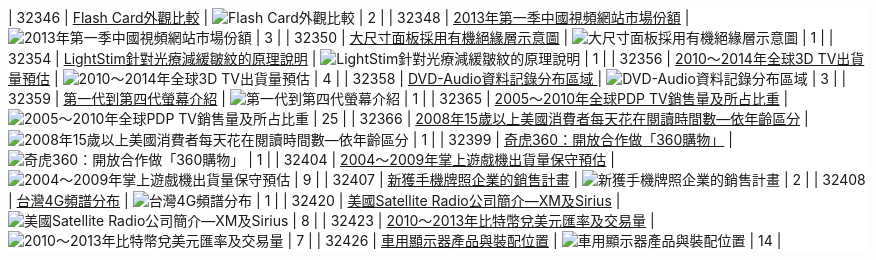 | 32346 | [Flash Card外觀比較](https://www.topology.com.tw/DataContent/graph/Flash%20Card%E5%A4%96%E8%A7%80%E6%AF%94%E8%BC%83/32346) | ![Flash Card外觀比較](https://www.topology.com.tw/System/DownloadImg/r060816-35.gif/graph) | <span title="8164, 9714">2</span> |
| 32348 | [2013年第一季中國視頻網站市場份額](https://www.topology.com.tw/DataContent/graph/2013%E5%B9%B4%E7%AC%AC%E4%B8%80%E5%AD%A3%E4%B8%AD%E5%9C%8B%E8%A6%96%E9%A0%BB%E7%B6%B2%E7%AB%99%E5%B8%82%E5%A0%B4%E4%BB%BD%E9%A1%8D/32348) | ![2013年第一季中國視頻網站市場份額](https://www.topology.com.tw/System/DownloadImg/r1020626-11.gif/graph) | <span title="18008, 23462, 26173">3</span> |
| 32350 | [大尺寸面板採用有機絕緣層示意圖](https://www.topology.com.tw/DataContent/graph/%E5%A4%A7%E5%B0%BA%E5%AF%B8%E9%9D%A2%E6%9D%BF%E6%8E%A1%E7%94%A8%E6%9C%89%E6%A9%9F%E7%B5%95%E7%B7%A3%E5%B1%A4%E7%A4%BA%E6%84%8F%E5%9C%96/32350) | ![大尺寸面板採用有機絕緣層示意圖](https://www.topology.com.tw/System/DownloadImg/r1010516-60.gif/graph) | <span title="21876">1</span> |
| 32354 | [LightStim針對光療減緩皺紋的原理說明](https://www.topology.com.tw/DataContent/graph/LightStim%E9%87%9D%E5%B0%8D%E5%85%89%E7%99%82%E6%B8%9B%E7%B7%A9%E7%9A%BA%E7%B4%8B%E7%9A%84%E5%8E%9F%E7%90%86%E8%AA%AA%E6%98%8E/32354) | ![LightStim針對光療減緩皺紋的原理說明](https://www.topology.com.tw/System/DownloadImg/r1050120-5.gif/graph) | <span title="12423">1</span> |
| 32356 | [2010～2014年全球3D TV出貨量預估](https://www.topology.com.tw/DataContent/graph/2010%EF%BD%9E2014%E5%B9%B4%E5%85%A8%E7%90%833D%20TV%E5%87%BA%E8%B2%A8%E9%87%8F%E9%A0%90%E4%BC%B0/32356) | ![2010～2014年全球3D TV出貨量預估](https://www.topology.com.tw/System/DownloadImg/r1010118-9.gif/graph) | <span title="9147, 11008, 15742, 36040">4</span> |
| 32358 | [DVD-Audio資料記錄分布區域 ](https://www.topology.com.tw/DataContent/graph/DVD-Audio%E8%B3%87%E6%96%99%E8%A8%98%E9%8C%84%E5%88%86%E5%B8%83%E5%8D%80%E5%9F%9F%20/32358) | ![DVD-Audio資料記錄分布區域 ](https://www.topology.com.tw/System/DownloadImg/r920814-70.gif/graph) | <span title="547, 8539, 17434">3</span> |
| 32359 | [第一代到第四代螢幕介紹](https://www.topology.com.tw/DataContent/graph/%E7%AC%AC%E4%B8%80%E4%BB%A3%E5%88%B0%E7%AC%AC%E5%9B%9B%E4%BB%A3%E8%9E%A2%E5%B9%95%E4%BB%8B%E7%B4%B9/32359) | ![第一代到第四代螢幕介紹](https://www.topology.com.tw/System/DownloadImg/r1040121-8.gif/graph) | <span title="32002">1</span> |
| 32365 | [2005～2010年全球PDP TV銷售量及所占比重](https://www.topology.com.tw/DataContent/graph/2005%EF%BD%9E2010%E5%B9%B4%E5%85%A8%E7%90%83PDP%20TV%E9%8A%B7%E5%94%AE%E9%87%8F%E5%8F%8A%E6%89%80%E5%8D%A0%E6%AF%94%E9%87%8D/32365) | ![2005～2010年全球PDP TV銷售量及所占比重](https://www.topology.com.tw/System/DownloadImg/r981104-18.gif/graph) | <span title="196, 724, 1041, 1297, 2011, 2444, 2492, 11149, 12610, 12853, 17178, 19899, 20466, 21601, 23153, 24173, 24553, 27281, 27906, 29452, 29639, 31663, 32177, 35691, 37593">25</span> |
| 32366 | [2008年15歲以上美國消費者每天花在閱讀時間數—依年齡區分](https://www.topology.com.tw/DataContent/graph/2008%E5%B9%B415%E6%AD%B2%E4%BB%A5%E4%B8%8A%E7%BE%8E%E5%9C%8B%E6%B6%88%E8%B2%BB%E8%80%85%E6%AF%8F%E5%A4%A9%E8%8A%B1%E5%9C%A8%E9%96%B1%E8%AE%80%E6%99%82%E9%96%93%E6%95%B8%E2%80%94%E4%BE%9D%E5%B9%B4%E9%BD%A1%E5%8D%80%E5%88%86/32366) | ![2008年15歲以上美國消費者每天花在閱讀時間數—依年齡區分](https://www.topology.com.tw/System/DownloadImg/r980916-2.gif/graph) | <span title="5397">1</span> |
| 32399 | [奇虎360：開放合作做「360購物」](https://www.topology.com.tw/DataContent/graph/%E5%A5%87%E8%99%8E360%EF%BC%9A%E9%96%8B%E6%94%BE%E5%90%88%E4%BD%9C%E5%81%9A%E3%80%8C360%E8%B3%BC%E7%89%A9%E3%80%8D/32399) | ![奇虎360：開放合作做「360購物」](https://www.topology.com.tw/System/DownloadImg/r1020123-25.gif/graph) | <span title="33022">1</span> |
| 32404 | [2004～2009年掌上遊戲機出貨量保守預估](https://www.topology.com.tw/DataContent/graph/2004%EF%BD%9E2009%E5%B9%B4%E6%8E%8C%E4%B8%8A%E9%81%8A%E6%88%B2%E6%A9%9F%E5%87%BA%E8%B2%A8%E9%87%8F%E4%BF%9D%E5%AE%88%E9%A0%90%E4%BC%B0/32404) | ![2004～2009年掌上遊戲機出貨量保守預估](https://www.topology.com.tw/System/DownloadImg/r960530-41.gif/graph) | <span title="15595, 19670, 19847, 20029, 27390, 30992, 32991, 34686, 35683">9</span> |
| 32407 | [新獲手機牌照企業的銷售計畫](https://www.topology.com.tw/DataContent/graph/%E6%96%B0%E7%8D%B2%E6%89%8B%E6%A9%9F%E7%89%8C%E7%85%A7%E4%BC%81%E6%A5%AD%E7%9A%84%E9%8A%B7%E5%94%AE%E8%A8%88%E7%95%AB/32407) | ![新獲手機牌照企業的銷售計畫](https://www.topology.com.tw/System/DownloadImg/r050721-13.gif/graph) | <span title="24088, 36665">2</span> |
| 32408 | [台灣4G頻譜分布](https://www.topology.com.tw/DataContent/graph/%E5%8F%B0%E7%81%A34G%E9%A0%BB%E8%AD%9C%E5%88%86%E5%B8%83/32408) | ![台灣4G頻譜分布](https://www.topology.com.tw/System/DownloadImg/r1030319-13.gif/graph) | <span title="26382">1</span> |
| 32420 | [美國Satellite Radio公司簡介—XM及Sirius](https://www.topology.com.tw/DataContent/graph/%E7%BE%8E%E5%9C%8BSatellite%20Radio%E5%85%AC%E5%8F%B8%E7%B0%A1%E4%BB%8B%E2%80%94XM%E5%8F%8ASirius/32420) | ![美國Satellite Radio公司簡介—XM及Sirius](https://www.topology.com.tw/System/DownloadImg/940105.gif/graph) | <span title="1202, 4637, 6124, 11353, 21021, 23489, 26101, 27608">8</span> |
| 32423 | [2010～2013年比特幣兌美元匯率及交易量](https://www.topology.com.tw/DataContent/graph/2010%EF%BD%9E2013%E5%B9%B4%E6%AF%94%E7%89%B9%E5%B9%A3%E5%85%8C%E7%BE%8E%E5%85%83%E5%8C%AF%E7%8E%87%E5%8F%8A%E4%BA%A4%E6%98%93%E9%87%8F/32423) | ![2010～2013年比特幣兌美元匯率及交易量](https://www.topology.com.tw/System/DownloadImg/r1030115-30.gif/graph) | <span title="4507, 16061, 17329, 20607, 21634, 33996, 41881">7</span> |
| 32426 | [車用顯示器產品與裝配位置](https://www.topology.com.tw/DataContent/graph/%E8%BB%8A%E7%94%A8%E9%A1%AF%E7%A4%BA%E5%99%A8%E7%94%A2%E5%93%81%E8%88%87%E8%A3%9D%E9%85%8D%E4%BD%8D%E7%BD%AE/32426) | ![車用顯示器產品與裝配位置](https://www.topology.com.tw/System/DownloadImg/r061004-39.gif/graph) | <span title="1134, 5993, 7147, 16773, 17026, 19644, 23147, 24251, 24685, 27851, 28855, 30897, 32714, 35470">14</span> |